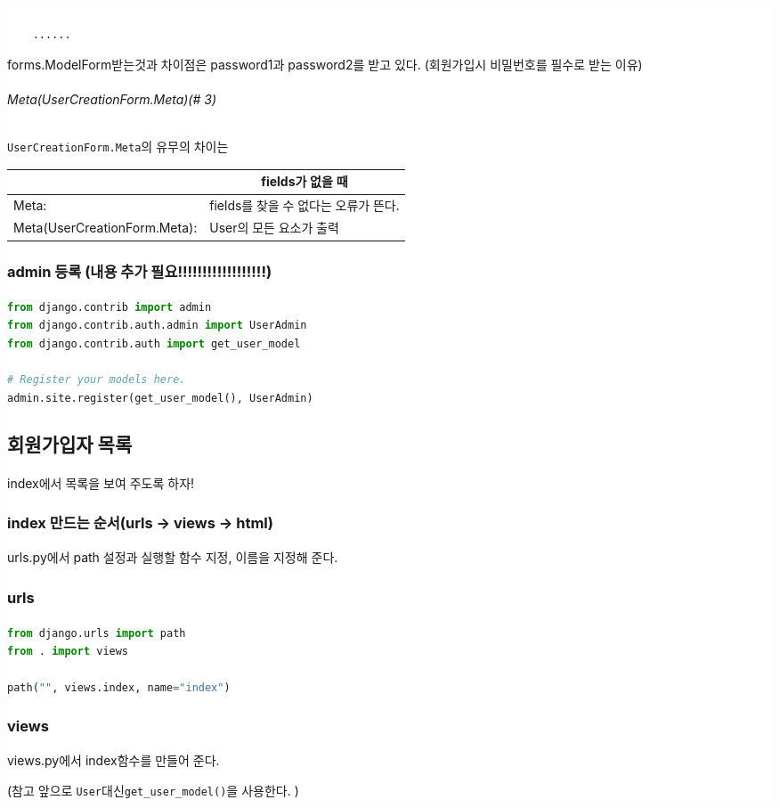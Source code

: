 ```python
        
	......
```

forms.ModelForm받는것과 차이점은 password1과 password2를 받고 있다. (회원가입시 비밀번호를 필수로 받는 이유)

###### Meta(UserCreationForm.Meta)(# 3)

`UserCreationForm.Meta`의 유무의 차이는 

|                              | fields가 없을 때                     |
| ---------------------------- | ------------------------------------ |
| Meta:                        | fields를 찾을 수 없다는 오류가 뜬다. |
| Meta(UserCreationForm.Meta): | User의 모든 요소가 출력              |



### admin 등록 (내용 추가 필요!!!!!!!!!!!!!!!!!!)

```python
from django.contrib import admin
from django.contrib.auth.admin import UserAdmin
from django.contrib.auth import get_user_model

# Register your models here.
admin.site.register(get_user_model(), UserAdmin)
```







## 회원가입자 목록

index에서 목록을 보여 주도록 하자!

### index 만드는 순서(urls -> views -> html)

urls.py에서 path 설정과 실행할 함수 지정, 이름을 지정해 준다. 

### urls

```python
from django.urls import path
from . import views

path("", views.index, name="index")
```

### views

views.py에서 index함수를 만들어 준다. 

(참고 앞으로 `User`대신`get_user_model()`을 사용한다. )
